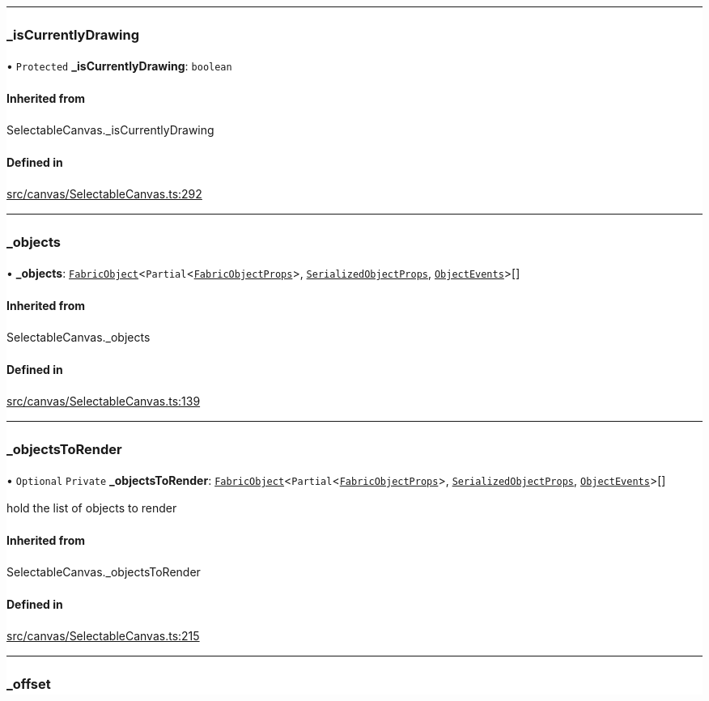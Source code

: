 ___

### \_isCurrentlyDrawing

• `Protected` **\_isCurrentlyDrawing**: `boolean`

#### Inherited from

SelectableCanvas.\_isCurrentlyDrawing

#### Defined in

[src/canvas/SelectableCanvas.ts:292](https://github.com/fabricjs/fabric.js/blob/7d0e39dd9/src/canvas/SelectableCanvas.ts#L292)

___

### \_objects

• **\_objects**: [`FabricObject`](/apidocs/classes/FabricObject.md)<`Partial`<[`FabricObjectProps`](/apidocs/interfaces/FabricObjectProps.md)\>, [`SerializedObjectProps`](/apidocs/interfaces/SerializedObjectProps.md), [`ObjectEvents`](/apidocs/interfaces/ObjectEvents.md)\>[]

#### Inherited from

SelectableCanvas.\_objects

#### Defined in

[src/canvas/SelectableCanvas.ts:139](https://github.com/fabricjs/fabric.js/blob/7d0e39dd9/src/canvas/SelectableCanvas.ts#L139)

___

### \_objectsToRender

• `Optional` `Private` **\_objectsToRender**: [`FabricObject`](/apidocs/classes/FabricObject.md)<`Partial`<[`FabricObjectProps`](/apidocs/interfaces/FabricObjectProps.md)\>, [`SerializedObjectProps`](/apidocs/interfaces/SerializedObjectProps.md), [`ObjectEvents`](/apidocs/interfaces/ObjectEvents.md)\>[]

hold the list of objects to render

#### Inherited from

SelectableCanvas.\_objectsToRender

#### Defined in

[src/canvas/SelectableCanvas.ts:215](https://github.com/fabricjs/fabric.js/blob/7d0e39dd9/src/canvas/SelectableCanvas.ts#L215)

___

### \_offset
